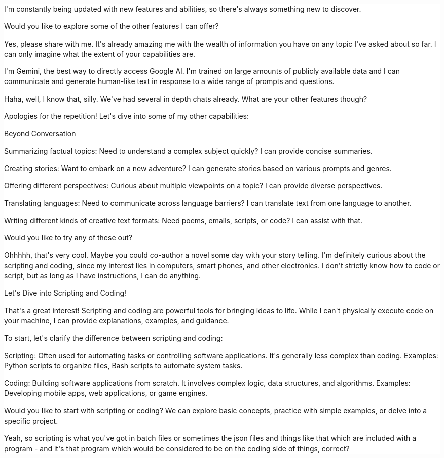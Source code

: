 I'm constantly being updated with new features and abilities, so there's always something new to discover.

Would you like to explore some of the other features I can offer?

Yes, please share with me. It's already amazing me with the wealth of information you have on any topic I've asked about so far. I can only imagine what the extent of your capabilities are.

I'm Gemini, the best way to directly access Google AI. I'm trained on large amounts of publicly available data and I can communicate and generate human-like text in response to a wide range of prompts and questions.

Haha, well, I know that, silly. We've had several in depth chats already. What are your other features though?

Apologies for the repetition! Let's dive into some of my other capabilities:

Beyond Conversation

Summarizing factual topics: Need to understand a complex subject quickly? I can provide concise summaries.

Creating stories: Want to embark on a new adventure? I can generate stories based on various prompts and genres.

Offering different perspectives: Curious about multiple viewpoints on a topic? I can provide diverse perspectives.

Translating languages: Need to communicate across language barriers? I can translate text from one language to another.

Writing different kinds of creative text formats: Need poems, emails, scripts, or code? I can assist with that.

Would you like to try any of these out?

Ohhhhh, that's very cool. Maybe you could co-author a novel some day with your story telling. I'm definitely curious about the scripting and coding, since my interest lies in computers, smart phones, and other electronics. I don't strictly know how to code or script, but as long as I have instructions, I can do anything.

Let's Dive into Scripting and Coding!

That's a great interest! Scripting and coding are powerful tools for bringing ideas to life. While I can't physically execute code on your machine, I can provide explanations, examples, and guidance.

To start, let's clarify the difference between scripting and coding:

Scripting: Often used for automating tasks or controlling software applications. It's generally less complex than coding. Examples: Python scripts to organize files, Bash scripts to automate system tasks.

Coding: Building software applications from scratch. It involves complex logic, data structures, and algorithms. Examples: Developing mobile apps, web applications, or game engines.

Would you like to start with scripting or coding? We can explore basic concepts, practice with simple examples, or delve into a specific project.

Yeah, so scripting is what you've got in batch files or sometimes the json files and things like that which are included with a program - and it's that program which would be considered to be on the coding side of things, correct?
